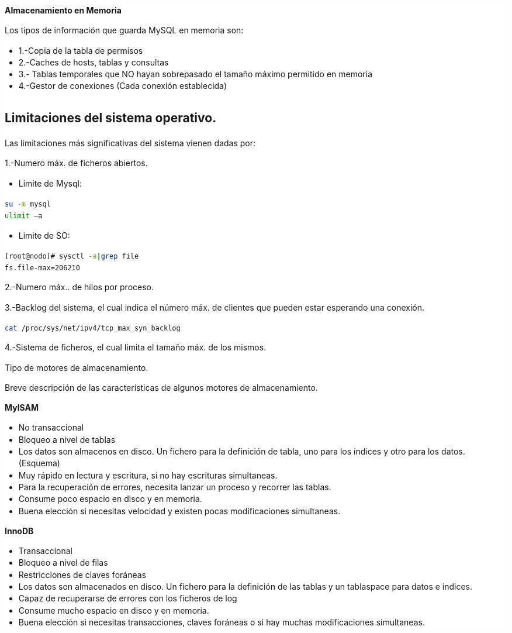 
**Almacenamiento en Memoria**

Los tipos de información que guarda MySQL en memoria son:
- 1.-Copia de la tabla de permisos
- 2.-Caches de hosts, tablas y consultas
- 3.- Tablas temporales que NO hayan sobrepasado el tamaño máximo permitido en memoria
- 4.-Gestor de conexiones (Cada conexión establecida)


## Limitaciones del sistema operativo.

Las limitaciones más significativas del sistema vienen dadas por:

1.-Numero máx. de ficheros abiertos.

- Limite de Mysql:
```bash
su -m mysql
ulimit –a
```
- Limite de SO:
```bash
[root@nodo]# sysctl -a|grep file
fs.file-max=206210
```

2.-Numero máx.. de hilos por proceso.

3.-Backlog del sistema, el cual indica el número máx. de clientes que pueden estar esperando una conexión.
```bash
cat /proc/sys/net/ipv4/tcp_max_syn_backlog
```

4.-Sistema de ficheros, el cual limita el tamaño máx. de los mismos.


Tipo de motores de almacenamiento.

Breve descripción de las características de algunos motores de almacenamiento.

**MyISAM**
- No transaccional
- Bloqueo a nivel de tablas
- Los datos son almacenos en disco. Un fichero para la definición de tabla, uno para los índices y otro para los datos. (Esquema)
- Muy rápido en lectura y escritura, si no hay escrituras simultaneas.
- Para la recuperación de errores, necesita lanzar un proceso y recorrer las tablas.
- Consume poco espacio en disco y en memoria.
- Buena elección si necesitas velocidad y existen pocas modificaciones simultaneas.

**InnoDB**
- Transaccional
- Bloqueo a nivel de filas
- Restricciones de claves foráneas
- Los datos son almacenados en disco. Un fichero para la definición de las tablas y un tablaspace para datos e índices.
- Capaz de recuperarse de errores con los ficheros de log
- Consume mucho espacio en disco y en memoria.
- Buena elección si necesitas transacciones, claves foráneas o si hay muchas modificaciones simultaneas.
